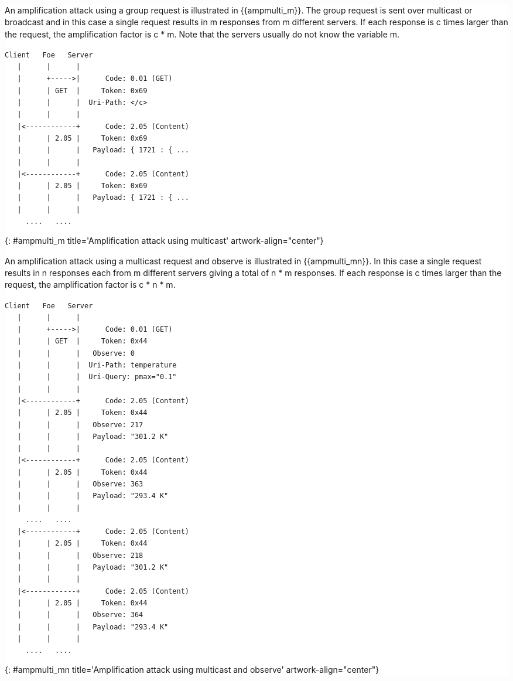 An amplification attack using a group request is illustrated in
{{ampmulti_m}}. The group request is sent over multicast or broadcast
and in this case a single request results in m responses
from m different servers. If each response is c times larger than the request,
the amplification factor is c * m. Note that the servers usually do not know
the variable m.


~~~~
Client   Foe   Server
   |      |      |
   |      +----->|      Code: 0.01 (GET)
   |      | GET  |     Token: 0x69
   |      |      |  Uri-Path: </c>
   |      |      |
   |<------------+      Code: 2.05 (Content)
   |      | 2.05 |     Token: 0x69
   |      |      |   Payload: { 1721 : { ...
   |      |      |
   |<------------+      Code: 2.05 (Content)
   |      | 2.05 |     Token: 0x69
   |      |      |   Payload: { 1721 : { ...
   |      |      |
     ....   ....
~~~~
{: #ampmulti_m title='Amplification attack using multicast' artwork-align="center"}

An amplification attack using a multicast request and observe is
illustrated in {{ampmulti_mn}}. In this case a single request results
in n responses each from m different servers giving a total of n \* m
responses. If each response is c times larger than the request,
the amplification factor is c * n * m.


~~~~
Client   Foe   Server
   |      |      |
   |      +----->|      Code: 0.01 (GET)
   |      | GET  |     Token: 0x44
   |      |      |   Observe: 0
   |      |      |  Uri-Path: temperature
   |      |      |  Uri-Query: pmax="0.1"
   |      |      |
   |<------------+      Code: 2.05 (Content)
   |      | 2.05 |     Token: 0x44
   |      |      |   Observe: 217
   |      |      |   Payload: "301.2 K"
   |      |      |
   |<------------+      Code: 2.05 (Content)
   |      | 2.05 |     Token: 0x44
   |      |      |   Observe: 363
   |      |      |   Payload: "293.4 K"
   |      |      |
     ....   ....
   |<------------+      Code: 2.05 (Content)
   |      | 2.05 |     Token: 0x44
   |      |      |   Observe: 218
   |      |      |   Payload: "301.2 K"
   |      |      |
   |<------------+      Code: 2.05 (Content)
   |      | 2.05 |     Token: 0x44
   |      |      |   Observe: 364
   |      |      |   Payload: "293.4 K"
   |      |      |
     ....   ....
~~~~
{: #ampmulti_mn title='Amplification attack using multicast and observe' artwork-align="center"}